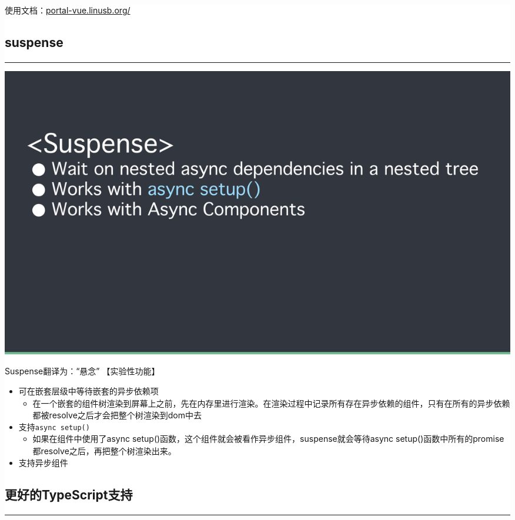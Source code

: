 使用文档：[portal-vue.linusb.org/](https://portal-vue.linusb.org/)

## suspense

------

![img](../img/vue/vue3_introduction/14.png)

Suspense翻译为：“悬念” 【实验性功能】

* 可在嵌套层级中等待嵌套的异步依赖项
  * 在一个嵌套的组件树渲染到屏幕上之前，先在内存里进行渲染。在渲染过程中记录所有存在异步依赖的组件，只有在所有的异步依赖都被resolve之后才会把整个树渲染到dom中去
* 支持`async setup()`
  * 如果在组件中使用了async setup()函数，这个组件就会被看作异步组件，suspense就会等待async setup()函数中所有的promise都resolve之后，再把整个树渲染出来。
* 支持异步组件

## 更好的TypeScript支持

------
